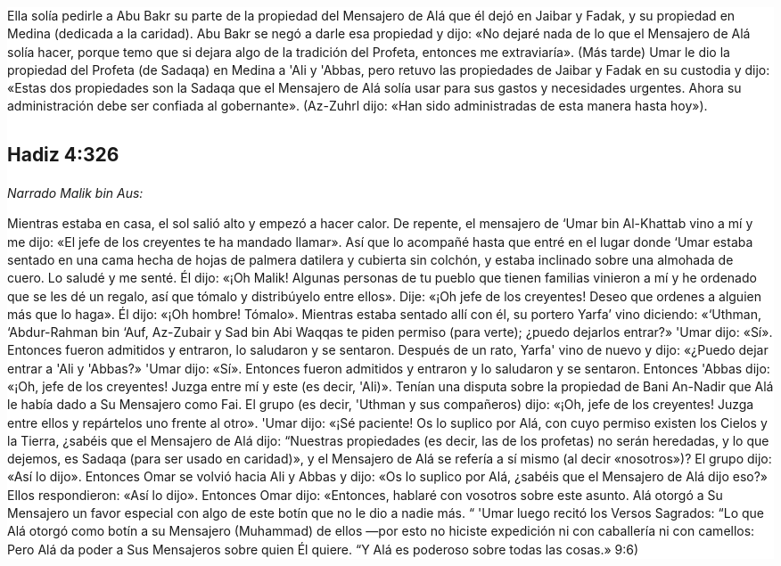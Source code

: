 Ella solía pedirle a Abu Bakr su parte de la propiedad del Mensajero de Alá que él dejó en Jaibar y Fadak, y su propiedad en Medina (dedicada a la caridad). Abu Bakr se negó a darle esa propiedad y dijo: «No dejaré nada de lo que el Mensajero de Alá solía hacer, porque temo que si dejara algo de la tradición del Profeta, entonces me extraviaría». (Más tarde) Umar le dio la propiedad del Profeta (de Sadaqa) en Medina a 'Ali y 'Abbas, pero retuvo las propiedades de Jaibar y Fadak en su custodia y dijo: «Estas dos propiedades son la Sadaqa que el Mensajero de Alá solía usar para sus gastos y necesidades urgentes. Ahora su administración debe ser confiada al gobernante». (Az-Zuhrl dijo: «Han sido administradas de esta manera hasta hoy»).


## Hadiz 4:326

_Narrado Malik bin Aus:_

Mientras estaba en casa, el sol salió alto y empezó a hacer calor. De repente, el mensajero de ‘Umar bin Al-Khattab vino a mí y me dijo: «El jefe de los creyentes te ha mandado llamar». Así que lo acompañé hasta que entré en el lugar donde ‘Umar estaba sentado en una cama hecha de hojas de palmera datilera y cubierta sin colchón, y estaba inclinado sobre una almohada de cuero. Lo saludé y me senté. Él dijo: «¡Oh Malik! Algunas personas de tu pueblo que tienen familias vinieron a mí y he ordenado que se les dé un regalo, así que tómalo y distribúyelo entre ellos». Dije: «¡Oh jefe de los creyentes! Deseo que ordenes a alguien más que lo haga». Él dijo: «¡Oh hombre! Tómalo». Mientras estaba sentado allí con él, su portero Yarfa’ vino diciendo: «‘Uthman, ‘Abdur-Rahman bin ‘Auf, Az-Zubair y Sad bin Abi Waqqas te piden permiso (para verte); ¿puedo dejarlos entrar?» 'Umar dijo: «Sí». Entonces fueron admitidos y entraron, lo saludaron y se sentaron. Después de un rato, Yarfa' vino de nuevo y dijo: «¿Puedo dejar entrar a 'Ali y 'Abbas?» 'Umar dijo: «Sí». Entonces fueron admitidos y entraron y lo saludaron y se sentaron. Entonces 'Abbas dijo: «¡Oh, jefe de los creyentes! Juzga entre mí y este (es decir, 'Ali)». Tenían una disputa sobre la propiedad de Bani An-Nadir que Alá le había dado a Su Mensajero como Fai. El grupo (es decir, 'Uthman y sus compañeros) dijo: «¡Oh, jefe de los creyentes! Juzga entre ellos y repártelos uno frente al otro». 'Umar dijo: «¡Sé paciente! Os lo suplico por Alá, con cuyo permiso existen los Cielos y la Tierra, ¿sabéis que el Mensajero de Alá dijo: “Nuestras propiedades (es decir, las de los profetas) no serán heredadas, y lo que dejemos, es Sadaqa (para ser usado en caridad)», y el Mensajero de Alá se refería a sí mismo (al decir «nosotros»)? El grupo dijo: «Así lo dijo». Entonces Omar se volvió hacia Ali y Abbas y dijo: «Os lo suplico por Alá, ¿sabéis que el Mensajero de Alá dijo eso?» Ellos respondieron: «Así lo dijo». Entonces Omar dijo: «Entonces, hablaré con vosotros sobre este asunto. Alá otorgó a Su Mensajero un favor especial con algo de este botín que no le dio a nadie más. “ 'Umar luego recitó los Versos Sagrados: “Lo que Alá otorgó como botín a su Mensajero (Muhammad) de ellos —por esto no hiciste expedición ni con caballería ni con camellos: Pero Alá da poder a Sus Mensajeros sobre quien Él quiere. “Y Alá es poderoso sobre todas las cosas.» 9:6)
